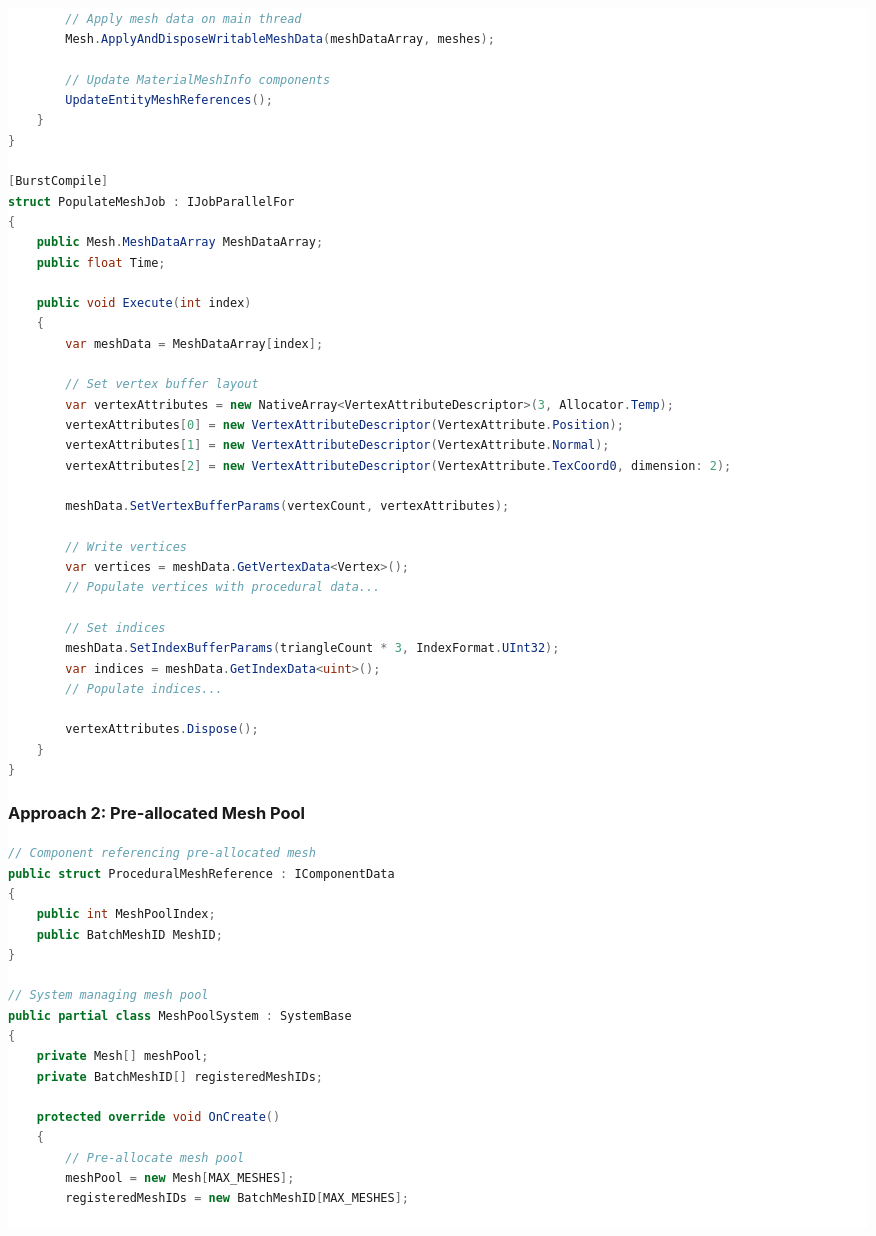 ```csharp
        // Apply mesh data on main thread
        Mesh.ApplyAndDisposeWritableMeshData(meshDataArray, meshes);
        
        // Update MaterialMeshInfo components
        UpdateEntityMeshReferences();
    }
}

[BurstCompile]
struct PopulateMeshJob : IJobParallelFor
{
    public Mesh.MeshDataArray MeshDataArray;
    public float Time;
    
    public void Execute(int index)
    {
        var meshData = MeshDataArray[index];
        
        // Set vertex buffer layout
        var vertexAttributes = new NativeArray<VertexAttributeDescriptor>(3, Allocator.Temp);
        vertexAttributes[0] = new VertexAttributeDescriptor(VertexAttribute.Position);
        vertexAttributes[1] = new VertexAttributeDescriptor(VertexAttribute.Normal);
        vertexAttributes[2] = new VertexAttributeDescriptor(VertexAttribute.TexCoord0, dimension: 2);
        
        meshData.SetVertexBufferParams(vertexCount, vertexAttributes);
        
        // Write vertices
        var vertices = meshData.GetVertexData<Vertex>();
        // Populate vertices with procedural data...
        
        // Set indices
        meshData.SetIndexBufferParams(triangleCount * 3, IndexFormat.UInt32);
        var indices = meshData.GetIndexData<uint>();
        // Populate indices...
        
        vertexAttributes.Dispose();
    }
}
```

### Approach 2: Pre-allocated Mesh Pool

```csharp
// Component referencing pre-allocated mesh
public struct ProceduralMeshReference : IComponentData
{
    public int MeshPoolIndex;
    public BatchMeshID MeshID;
}

// System managing mesh pool
public partial class MeshPoolSystem : SystemBase
{
    private Mesh[] meshPool;
    private BatchMeshID[] registeredMeshIDs;
    
    protected override void OnCreate()
    {
        // Pre-allocate mesh pool
        meshPool = new Mesh[MAX_MESHES];
        registeredMeshIDs = new BatchMeshID[MAX_MESHES];
        
```